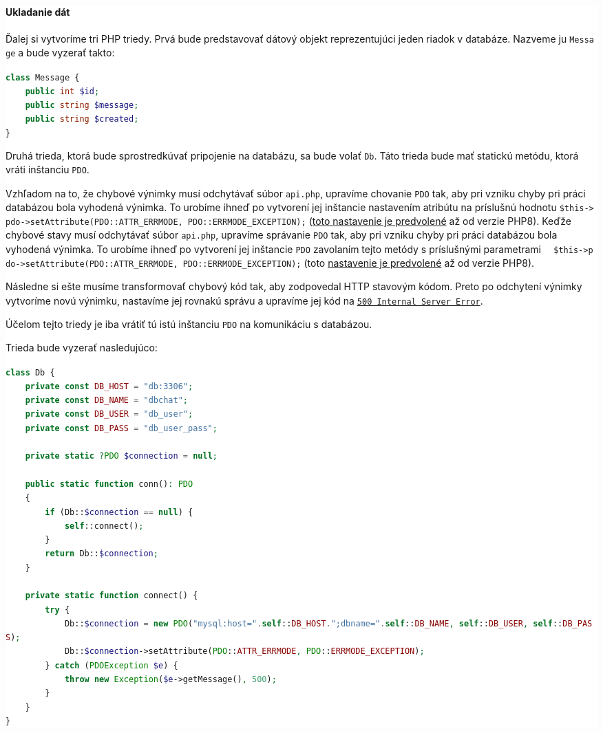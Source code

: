 #### Ukladanie dát

Ďalej si vytvoríme tri PHP triedy. Prvá bude predstavovať dátový objekt reprezentujúci jeden riadok v databáze. Nazveme ju `Message` a bude vyzerať takto:

```php
class Message {
    public int $id;
    public string $message;
    public string $created;
}
```

Druhá trieda, ktorá bude sprostredkúvať pripojenie na databázu, sa bude volať `Db`. Táto trieda bude mať statickú metódu, ktorá vráti inštanciu `PDO`.

Vzhľadom na to, že chybové výnimky musí odchytávať súbor `api.php`, upravíme chovanie `PDO` tak, aby pri vzniku chyby pri práci databázou bola vyhodená výnimka. To urobíme ihneď po vytvorení jej inštancie nastavením atribútu na príslušnú hodnotu `$this->pdo->setAttribute(PDO::ATTR_ERRMODE, PDO::ERRMODE_EXCEPTION);` ([toto nastavenie je predvolené](https://www.php.net/manual/en/pdo.error-handling.php#:~:text=PDO%3A%3AERRMODE_EXCEPTION&text=0%2C%20this%20is%20the%20default,error%20code%20and%20error%20information.) až od verzie PHP8).
Keďže chybové stavy musí odchytávať súbor `api.php`, upravíme správanie `PDO` tak, aby pri vzniku chyby pri práci databázou bola vyhodená výnimka. To urobíme ihneď po vytvorení jej inštancie `PDO` zavolaním tejto metódy s príslušnými parametrami `  $this->pdo->setAttribute(PDO::ATTR_ERRMODE, PDO::ERRMODE_EXCEPTION);` (toto [nastavenie je predvolené](https://www.php.net/manual/en/pdo.error-handling.php#:~:text=PDO%3A%3AERRMODE_EXCEPTION&text=0%2C%20this%20is%20the%20default,error%20code%20and%20error%20information.) až od verzie PHP8).

Následne si ešte musíme transformovať chybový kód tak, aby zodpovedal HTTP stavovým kódom. Preto po odchytení výnimky vytvoríme novú výnimku, nastavíme jej rovnakú správu a upravíme jej kód na [`500 Internal Server Error`](https://developer.mozilla.org/en-US/docs/Web/HTTP/Status/500).

Účelom tejto triedy je iba vrátiť tú istú inštanciu `PDO` na komunikáciu s databázou.

Trieda bude vyzerať nasledujúco:

```php
class Db {
    private const DB_HOST = "db:3306";
    private const DB_NAME = "dbchat";
    private const DB_USER = "db_user";
    private const DB_PASS = "db_user_pass";

    private static ?PDO $connection = null;

    public static function conn(): PDO
    {
        if (Db::$connection == null) {
            self::connect();
        }
        return Db::$connection;
    }

    private static function connect() {
        try {
            Db::$connection = new PDO("mysql:host=".self::DB_HOST.";dbname=".self::DB_NAME, self::DB_USER, self::DB_PASS);
            Db::$connection->setAttribute(PDO::ATTR_ERRMODE, PDO::ERRMODE_EXCEPTION);
        } catch (PDOException $e) {
            throw new Exception($e->getMessage(), 500);
        }
    }
}
```
